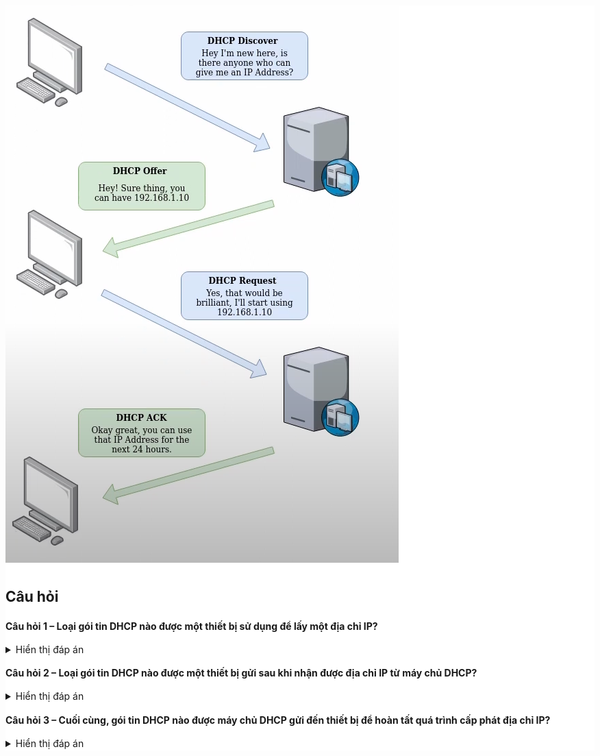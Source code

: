 ![DHCP](./img/2_Intro_to_LAN/4.1.png)

## Câu hỏi

**Câu hỏi 1 – Loại gói tin DHCP nào được một thiết bị sử dụng để lấy một địa chỉ IP?**  
<details><summary>Hiển thị đáp án</summary></details>  

**Câu hỏi 2 – Loại gói tin DHCP nào được một thiết bị gửi sau khi nhận được địa chỉ IP từ máy chủ DHCP?**  
<details><summary>Hiển thị đáp án</summary></details>  

**Câu hỏi 3 – Cuối cùng, gói tin DHCP nào được máy chủ DHCP gửi đến thiết bị để hoàn tất quá trình cấp phát địa chỉ IP?**  
<details><summary>Hiển thị đáp án</summary></details>  
